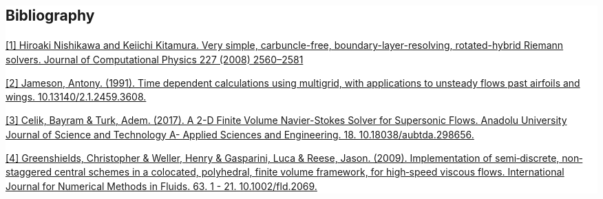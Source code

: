 ## Bibliography

[[1] Hiroaki Nishikawa and Keiichi Kitamura. Very simple, carbuncle-free, boundary-layer-resolving, rotated-hybrid Riemann solvers. Journal of Computational Physics 227 (2008) 2560–2581](https://www.researchgate.net/publication/222546386_Very_simple_carbuncle-free_boundary-layer-resolving_rotated-hybrid_Riemann_solvers)

[[2] Jameson, Antony. (1991). Time dependent calculations using multigrid, with applications to unsteady flows past airfoils and wings. 10.13140/2.1.2459.3608.](https://www.researchgate.net/publication/267982395_Time_dependent_calculations_using_multigrid_with_applications_to_unsteady_flows_past_airfoils_and_wings)

[[3] Celik, Bayram & Turk, Adem. (2017). A 2-D Finite Volume Navier-Stokes Solver for Supersonic Flows. Anadolu University Journal of Science and Technology A- Applied Sciences and Engineering. 18. 10.18038/aubtda.298656.](https://www.researchgate.net/publication/320076700_A_2-D_Finite_Volume_Navier-Stokes_Solver_for_Supersonic_Flows)

[[4] Greenshields, Christopher & Weller, Henry & Gasparini, Luca & Reese, Jason. (2009). Implementation of semi‐discrete, non‐staggered central schemes in a colocated, polyhedral, finite volume framework, for high‐speed viscous flows. International Journal for Numerical Methods in Fluids. 63. 1 - 21. 10.1002/fld.2069.](https://www.researchgate.net/publication/227657948_Implementation_of_semi-discrete_non-staggered_central_schemes_in_a_colocated_polyhedral_finite_volume_framework_for_high-speed_viscous_flows)
